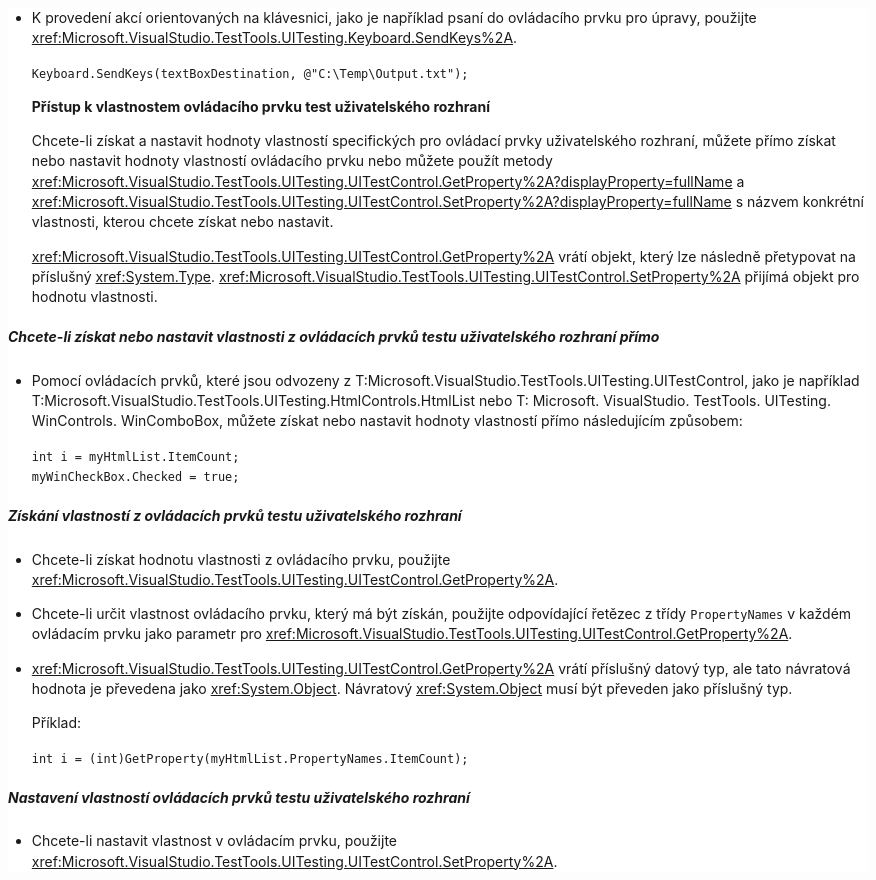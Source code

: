 - K provedení akcí orientovaných na klávesnici, jako je například psaní do ovládacího prvku pro úpravy, použijte <xref:Microsoft.VisualStudio.TestTools.UITesting.Keyboard.SendKeys%2A>.

   `Keyboard.SendKeys(textBoxDestination, @"C:\Temp\Output.txt");`

  **Přístup k vlastnostem ovládacího prvku test uživatelského rozhraní**

  Chcete-li získat a nastavit hodnoty vlastností specifických pro ovládací prvky uživatelského rozhraní, můžete přímo získat nebo nastavit hodnoty vlastností ovládacího prvku nebo můžete použít metody <xref:Microsoft.VisualStudio.TestTools.UITesting.UITestControl.GetProperty%2A?displayProperty=fullName> a <xref:Microsoft.VisualStudio.TestTools.UITesting.UITestControl.SetProperty%2A?displayProperty=fullName> s názvem konkrétní vlastnosti, kterou chcete získat nebo nastavit.

  <xref:Microsoft.VisualStudio.TestTools.UITesting.UITestControl.GetProperty%2A> vrátí objekt, který lze následně přetypovat na příslušný <xref:System.Type>. <xref:Microsoft.VisualStudio.TestTools.UITesting.UITestControl.SetProperty%2A> přijímá objekt pro hodnotu vlastnosti.

##### <a name="to-get-or-set-properties-from-ui-test-controls-directly"></a>Chcete-li získat nebo nastavit vlastnosti z ovládacích prvků testu uživatelského rozhraní přímo

- Pomocí ovládacích prvků, které jsou odvozeny z T:Microsoft.VisualStudio.TestTools.UITesting.UITestControl, jako je například T:Microsoft.VisualStudio.TestTools.UITesting.HtmlControls.HtmlList nebo T: Microsoft. VisualStudio. TestTools. UITesting. WinControls. WinComboBox, můžete získat nebo nastavit hodnoty vlastností přímo následujícím způsobem:

    ```
    int i = myHtmlList.ItemCount;
    myWinCheckBox.Checked = true;
    ```

##### <a name="to-get-properties-from-ui-test-controls"></a>Získání vlastností z ovládacích prvků testu uživatelského rozhraní

- Chcete-li získat hodnotu vlastnosti z ovládacího prvku, použijte <xref:Microsoft.VisualStudio.TestTools.UITesting.UITestControl.GetProperty%2A>.

- Chcete-li určit vlastnost ovládacího prvku, který má být získán, použijte odpovídající řetězec z třídy `PropertyNames` v každém ovládacím prvku jako parametr pro <xref:Microsoft.VisualStudio.TestTools.UITesting.UITestControl.GetProperty%2A>.

- <xref:Microsoft.VisualStudio.TestTools.UITesting.UITestControl.GetProperty%2A> vrátí příslušný datový typ, ale tato návratová hodnota je převedena jako <xref:System.Object>. Návratový <xref:System.Object> musí být převeden jako příslušný typ.

     Příklad:

     `int i = (int)GetProperty(myHtmlList.PropertyNames.ItemCount);`

##### <a name="to-set-properties-for-ui-test-controls"></a>Nastavení vlastností ovládacích prvků testu uživatelského rozhraní

- Chcete-li nastavit vlastnost v ovládacím prvku, použijte <xref:Microsoft.VisualStudio.TestTools.UITesting.UITestControl.SetProperty%2A>.
